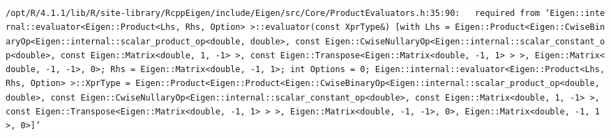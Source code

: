 ```
/opt/R/4.1.1/lib/R/site-library/RcppEigen/include/Eigen/src/Core/ProductEvaluators.h:35:90:   required from ‘Eigen::internal::evaluator<Eigen::Product<Lhs, Rhs, Option> >::evaluator(const XprType&) [with Lhs = Eigen::Product<Eigen::CwiseBinaryOp<Eigen::internal::scalar_product_op<double, double>, const Eigen::CwiseNullaryOp<Eigen::internal::scalar_constant_op<double>, const Eigen::Matrix<double, 1, -1> >, const Eigen::Transpose<Eigen::Matrix<double, -1, 1> > >, Eigen::Matrix<double, -1, -1>, 0>; Rhs = Eigen::Matrix<double, -1, 1>; int Options = 0; Eigen::internal::evaluator<Eigen::Product<Lhs, Rhs, Option> >::XprType = Eigen::Product<Eigen::Product<Eigen::CwiseBinaryOp<Eigen::internal::scalar_product_op<double, double>, const Eigen::CwiseNullaryOp<Eigen::internal::scalar_constant_op<double>, const Eigen::Matrix<double, 1, -1> >, const Eigen::Transpose<Eigen::Matrix<double, -1, 1> > >, Eigen::Matrix<double, -1, -1>, 0>, Eigen::Matrix<double, -1, 1>, 0>]’
